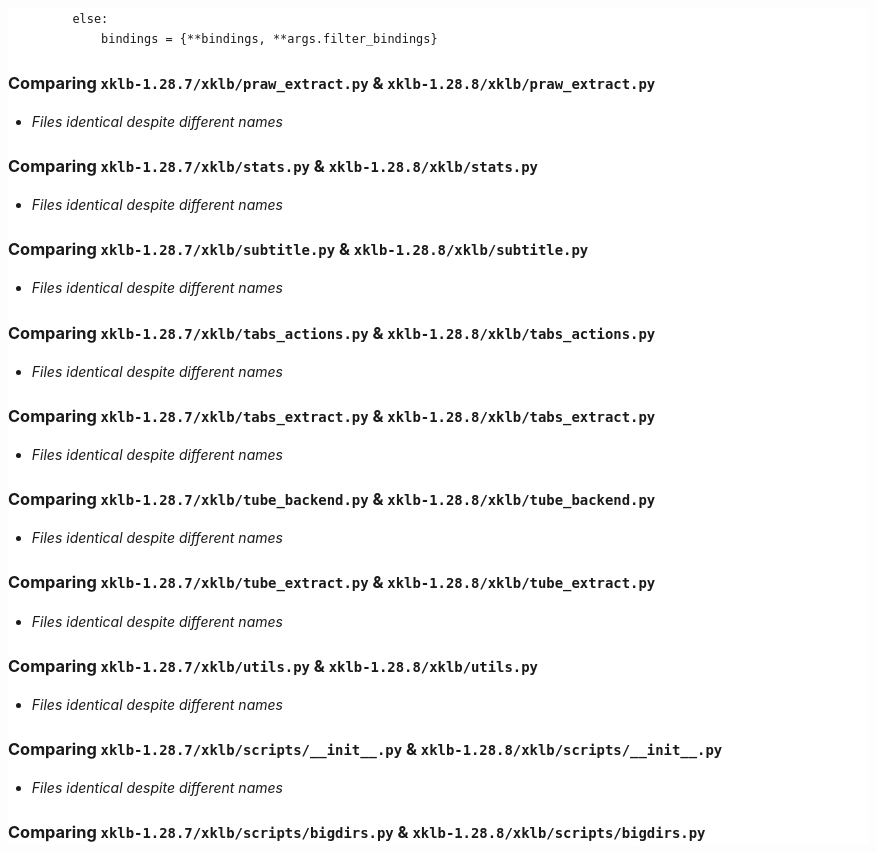 ```diff
         else:
             bindings = {**bindings, **args.filter_bindings}
```

### Comparing `xklb-1.28.7/xklb/praw_extract.py` & `xklb-1.28.8/xklb/praw_extract.py`

 * *Files identical despite different names*

### Comparing `xklb-1.28.7/xklb/stats.py` & `xklb-1.28.8/xklb/stats.py`

 * *Files identical despite different names*

### Comparing `xklb-1.28.7/xklb/subtitle.py` & `xklb-1.28.8/xklb/subtitle.py`

 * *Files identical despite different names*

### Comparing `xklb-1.28.7/xklb/tabs_actions.py` & `xklb-1.28.8/xklb/tabs_actions.py`

 * *Files identical despite different names*

### Comparing `xklb-1.28.7/xklb/tabs_extract.py` & `xklb-1.28.8/xklb/tabs_extract.py`

 * *Files identical despite different names*

### Comparing `xklb-1.28.7/xklb/tube_backend.py` & `xklb-1.28.8/xklb/tube_backend.py`

 * *Files identical despite different names*

### Comparing `xklb-1.28.7/xklb/tube_extract.py` & `xklb-1.28.8/xklb/tube_extract.py`

 * *Files identical despite different names*

### Comparing `xklb-1.28.7/xklb/utils.py` & `xklb-1.28.8/xklb/utils.py`

 * *Files identical despite different names*

### Comparing `xklb-1.28.7/xklb/scripts/__init__.py` & `xklb-1.28.8/xklb/scripts/__init__.py`

 * *Files identical despite different names*

### Comparing `xklb-1.28.7/xklb/scripts/bigdirs.py` & `xklb-1.28.8/xklb/scripts/bigdirs.py`
